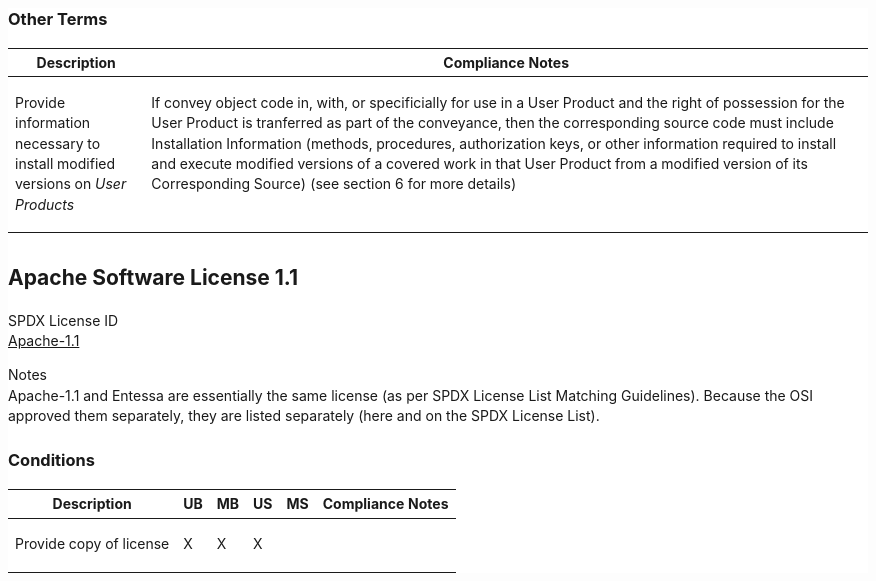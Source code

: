 ### Other Terms

<table>
<colgroup>
<col/>
<col/>
</colgroup>
<thead>
<tr class="header">
<th>Description</th>
<th>Compliance Notes</th>
</tr>
</thead>
<tbody>
<tr class="odd">
<td><p>Provide information necessary to install modified versions on <em>User Products</em></p></td>
<td><p>If convey object code in, with, or specificially for use in a User Product and the right of possession for the User Product is tranferred as part of the conveyance, then the corresponding source code must include Installation Information (methods, procedures, authorization keys, or other information required to install and execute modified versions of a covered work in that User Product from a modified version of its Corresponding Source) (see section 6 for more details)</p></td>
</tr>
</tbody>
</table>

Apache Software License 1.1
---------------------------

SPDX License ID  
[Apache-1.1](https://spdx.org/licenses/Apache-1.1.html)

Notes  
Apache-1.1 and Entessa are essentially the same license (as per SPDX
License List Matching Guidelines). Because the OSI approved them
separately, they are listed separately (here and on the SPDX License
List).

### Conditions

<table>
<colgroup>
<col/>
<col/>
<col/>
<col/>
<col/>
<col/>
</colgroup>
<thead>
<tr class="header">
<th>Description</th>
<th>UB</th>
<th>MB</th>
<th>US</th>
<th>MS</th>
<th>Compliance Notes</th>
</tr>
</thead>
<tbody>
<tr class="odd">
<td><p>Provide copy of license</p></td>
<td><p>X</p></td>
<td><p>X</p></td>
<td><p>X</p></td>